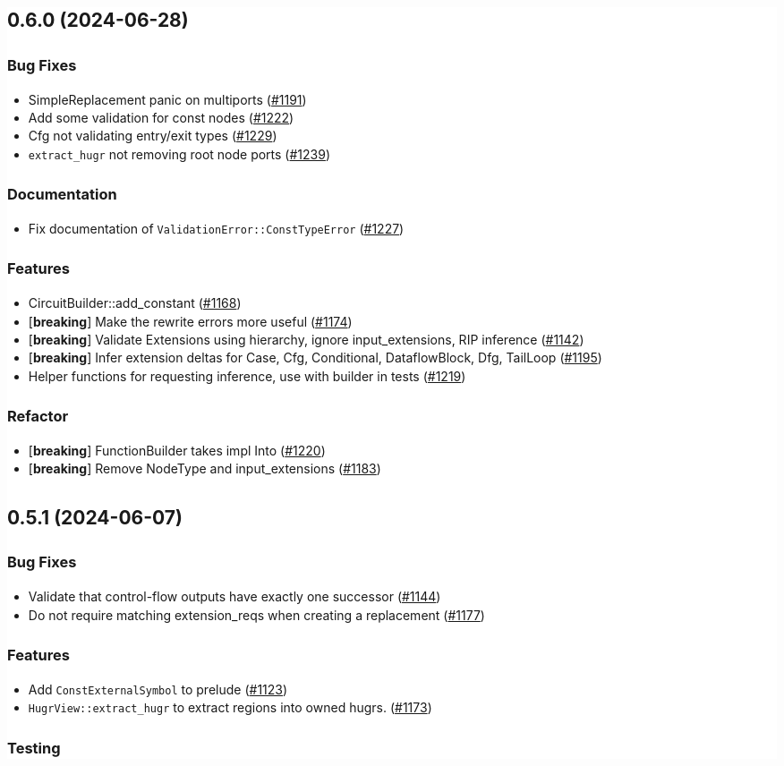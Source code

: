 
## 0.6.0 (2024-06-28)

### Bug Fixes

- SimpleReplacement panic on multiports ([#1191](https://github.com/CQCL/hugr/pull/1191))
- Add some validation for const nodes ([#1222](https://github.com/CQCL/hugr/pull/1222))
- Cfg not validating entry/exit types ([#1229](https://github.com/CQCL/hugr/pull/1229))
- `extract_hugr` not removing root node ports ([#1239](https://github.com/CQCL/hugr/pull/1239))

### Documentation

- Fix documentation of `ValidationError::ConstTypeError` ([#1227](https://github.com/CQCL/hugr/pull/1227))

### Features

- CircuitBuilder::add_constant ([#1168](https://github.com/CQCL/hugr/pull/1168))
- [**breaking**] Make the rewrite errors more useful ([#1174](https://github.com/CQCL/hugr/pull/1174))
- [**breaking**] Validate Extensions using hierarchy, ignore input_extensions, RIP inference ([#1142](https://github.com/CQCL/hugr/pull/1142))
- [**breaking**] Infer extension deltas for Case, Cfg, Conditional, DataflowBlock, Dfg, TailLoop  ([#1195](https://github.com/CQCL/hugr/pull/1195))
- Helper functions for requesting inference, use with builder in tests ([#1219](https://github.com/CQCL/hugr/pull/1219))

### Refactor

- [**breaking**] FunctionBuilder takes impl Into<PolyFuncType> ([#1220](https://github.com/CQCL/hugr/pull/1220))
- [**breaking**] Remove NodeType and input_extensions ([#1183](https://github.com/CQCL/hugr/pull/1183))


## 0.5.1 (2024-06-07)

### Bug Fixes

- Validate that control-flow outputs have exactly one successor ([#1144](https://github.com/CQCL/hugr/pull/1144))
- Do not require matching extension_reqs when creating a replacement ([#1177](https://github.com/CQCL/hugr/pull/1177))

### Features

- Add `ConstExternalSymbol` to prelude ([#1123](https://github.com/CQCL/hugr/pull/1123))
- `HugrView::extract_hugr` to extract regions into owned hugrs. ([#1173](https://github.com/CQCL/hugr/pull/1173))

### Testing

